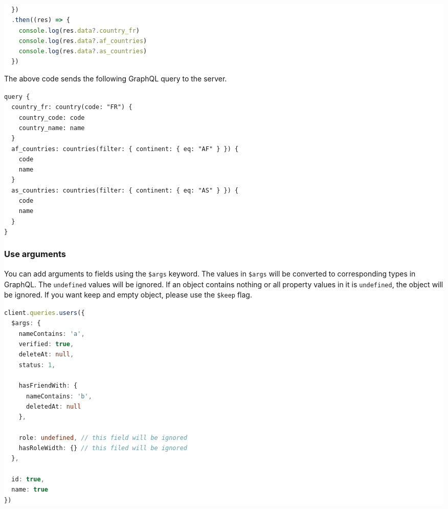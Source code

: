 ```ts
  })
  .then((res) => {
    console.log(res.data?.country_fr)
    console.log(res.data?.af_countries)
    console.log(res.data?.as_countries)
  })
```

The above code sends the following GraphQL query to the server.

```gql
query {
  country_fr: country(code: "FR") {
    country_code: code
    country_name: name
  }
  af_countries: countries(filter: { continent: { eq: "AF" } }) {
    code
    name
  }
  as_countries: countries(filter: { continent: { eq: "AS" } }) {
    code
    name
  }
}
```

### Use arguments

You can add arguments to fields using the `$args` keyword. The values in `$args` will be converted to corresponding types in GraphQL. The `undefined` values will be ignored. If an object contains nothing or all property values in it is `undefined`, the object will be ignored. If you want keep and empty object, please use the `$keep` flag.

```ts
client.queries.users({
  $args: {
    nameContains: 'a',
    verified: true,
    deleteAt: null,
    status: 1,

    hasFriendWith: {
      nameContains: 'b',
      deletedAt: null
    },

    role: undefined, // this field will be ignored
    hasRoleWidth: {} // this filed will be ignored
  },

  id: true,
  name: true
})
```
